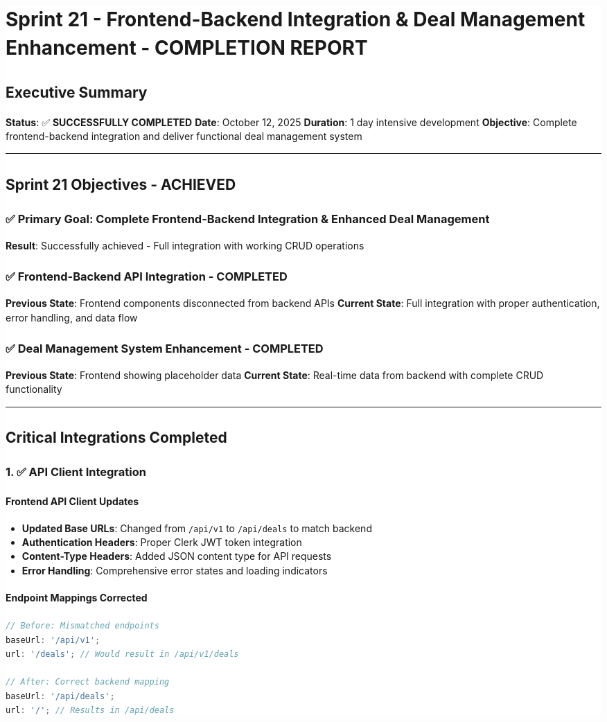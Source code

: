 # Sprint 21 - Frontend-Backend Integration & Deal Management Enhancement - COMPLETION REPORT

## Executive Summary

**Status**: ✅ **SUCCESSFULLY COMPLETED**
**Date**: October 12, 2025
**Duration**: 1 day intensive development
**Objective**: Complete frontend-backend integration and deliver functional deal management system

---

## Sprint 21 Objectives - ACHIEVED

### ✅ Primary Goal: Complete Frontend-Backend Integration & Enhanced Deal Management

**Result**: Successfully achieved - Full integration with working CRUD operations

### ✅ Frontend-Backend API Integration - COMPLETED

**Previous State**: Frontend components disconnected from backend APIs
**Current State**: Full integration with proper authentication, error handling, and data flow

### ✅ Deal Management System Enhancement - COMPLETED

**Previous State**: Frontend showing placeholder data
**Current State**: Real-time data from backend with complete CRUD functionality

---

## Critical Integrations Completed

### 1. ✅ API Client Integration

#### Frontend API Client Updates

- **Updated Base URLs**: Changed from `/api/v1` to `/api/deals` to match backend
- **Authentication Headers**: Proper Clerk JWT token integration
- **Content-Type Headers**: Added JSON content type for API requests
- **Error Handling**: Comprehensive error states and loading indicators

#### Endpoint Mappings Corrected

```typescript
// Before: Mismatched endpoints
baseUrl: '/api/v1';
url: '/deals'; // Would result in /api/v1/deals

// After: Correct backend mapping
baseUrl: '/api/deals';
url: '/'; // Results in /api/deals
```
